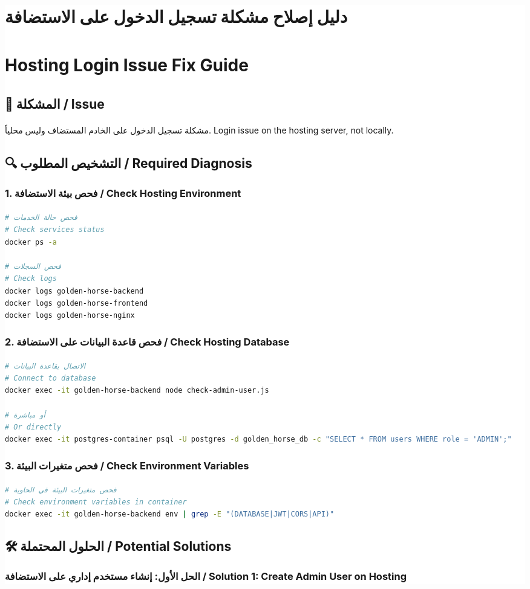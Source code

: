 # دليل إصلاح مشكلة تسجيل الدخول على الاستضافة
# Hosting Login Issue Fix Guide

## 🚨 المشكلة / Issue

مشكلة تسجيل الدخول على الخادم المستضاف وليس محلياً.
Login issue on the hosting server, not locally.

## 🔍 التشخيص المطلوب / Required Diagnosis

### 1. فحص بيئة الاستضافة / Check Hosting Environment

```bash
# فحص حالة الخدمات
# Check services status
docker ps -a

# فحص السجلات
# Check logs
docker logs golden-horse-backend
docker logs golden-horse-frontend
docker logs golden-horse-nginx
```

### 2. فحص قاعدة البيانات على الاستضافة / Check Hosting Database

```bash
# الاتصال بقاعدة البيانات
# Connect to database
docker exec -it golden-horse-backend node check-admin-user.js

# أو مباشرة
# Or directly
docker exec -it postgres-container psql -U postgres -d golden_horse_db -c "SELECT * FROM users WHERE role = 'ADMIN';"
```

### 3. فحص متغيرات البيئة / Check Environment Variables

```bash
# فحص متغيرات البيئة في الحاوية
# Check environment variables in container
docker exec -it golden-horse-backend env | grep -E "(DATABASE|JWT|CORS|API)"
```

## 🛠️ الحلول المحتملة / Potential Solutions

### الحل الأول: إنشاء مستخدم إداري على الاستضافة / Solution 1: Create Admin User on Hosting
